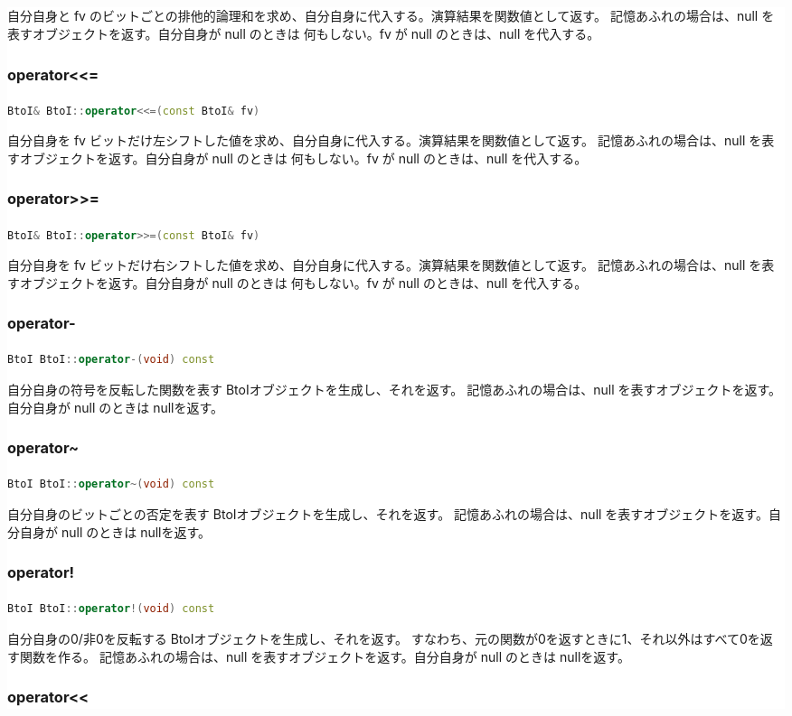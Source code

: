 自分自身と fv のビットごとの排他的論理和を求め、自分自身に代入する。演算結果を関数値として返す。
記憶あふれの場合は、null を表すオブジェクトを返す。自分自身が null のときは
何もしない。fv が null のときは、null を代入する。

### operator<<=

```cpp
BtoI& BtoI::operator<<=(const BtoI& fv)
```

自分自身を fv ビットだけ左シフトした値を求め、自分自身に代入する。演算結果を関数値として返す。
記憶あふれの場合は、null を表すオブジェクトを返す。自分自身が null のときは
何もしない。fv が null のときは、null を代入する。

### operator>>=

```cpp
BtoI& BtoI::operator>>=(const BtoI& fv)
```

自分自身を fv ビットだけ右シフトした値を求め、自分自身に代入する。演算結果を関数値として返す。
記憶あふれの場合は、null を表すオブジェクトを返す。自分自身が null のときは
何もしない。fv が null のときは、null を代入する。

### operator-

```cpp
BtoI BtoI::operator-(void) const
```

自分自身の符号を反転した関数を表す BtoIオブジェクトを生成し、それを返す。
記憶あふれの場合は、null を表すオブジェクトを返す。自分自身が null のときは
nullを返す。

### operator~

```cpp
BtoI BtoI::operator~(void) const
```

自分自身のビットごとの否定を表す BtoIオブジェクトを生成し、それを返す。
記憶あふれの場合は、null を表すオブジェクトを返す。自分自身が null のときは
nullを返す。

### operator!

```cpp
BtoI BtoI::operator!(void) const
```

自分自身の0/非0を反転する BtoIオブジェクトを生成し、それを返す。
すなわち、元の関数が0を返すときに1、それ以外はすべて0を返す関数を作る。
記憶あふれの場合は、null を表すオブジェクトを返す。自分自身が null のときは
nullを返す。

### operator<<
